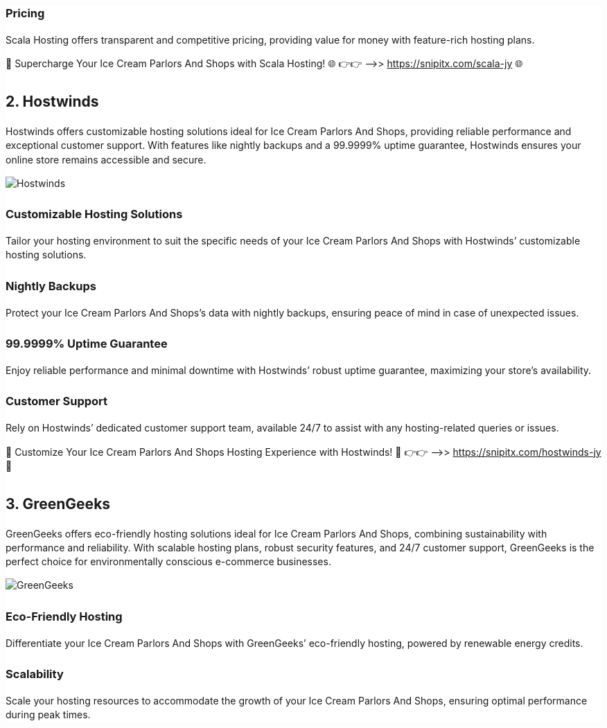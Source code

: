 ### Pricing
Scala Hosting offers transparent and competitive pricing, providing value for money with feature-rich hosting plans.

🚀 Supercharge Your Ice Cream Parlors And Shops with Scala Hosting! 🌐
👉👉 -->> https://snipitx.com/scala-jy 🌐

## 2. Hostwinds

Hostwinds offers customizable hosting solutions ideal for Ice Cream Parlors And Shops, providing reliable performance and exceptional customer support. With features like nightly backups and a 99.9999% uptime guarantee, Hostwinds ensures your online store remains accessible and secure.

![Hostwinds](https://i.imgur.com/53aSNXx.jpeg "Hostwinds Hosting")

### Customizable Hosting Solutions
Tailor your hosting environment to suit the specific needs of your Ice Cream Parlors And Shops with Hostwinds’ customizable hosting solutions.

### Nightly Backups
Protect your Ice Cream Parlors And Shops’s data with nightly backups, ensuring peace of mind in case of unexpected issues.

### 99.9999% Uptime Guarantee
Enjoy reliable performance and minimal downtime with Hostwinds’ robust uptime guarantee, maximizing your store’s availability.

### Customer Support
Rely on Hostwinds’ dedicated customer support team, available 24/7 to assist with any hosting-related queries or issues.

🌟 Customize Your Ice Cream Parlors And Shops Hosting Experience with Hostwinds! 🚀
👉👉 -->> https://snipitx.com/hostwinds-jy 🚀


## 3. GreenGeeks

GreenGeeks offers eco-friendly hosting solutions ideal for Ice Cream Parlors And Shops, combining sustainability with performance and reliability. With scalable hosting plans, robust security features, and 24/7 customer support, GreenGeeks is the perfect choice for environmentally conscious e-commerce businesses.

![GreenGeeks](https://i.imgur.com/eEwuntu.jpg "GreenGeeks Hosting")

### Eco-Friendly Hosting
Differentiate your Ice Cream Parlors And Shops with GreenGeeks’ eco-friendly hosting, powered by renewable energy credits.

### Scalability
Scale your hosting resources to accommodate the growth of your Ice Cream Parlors And Shops, ensuring optimal performance during peak times.
